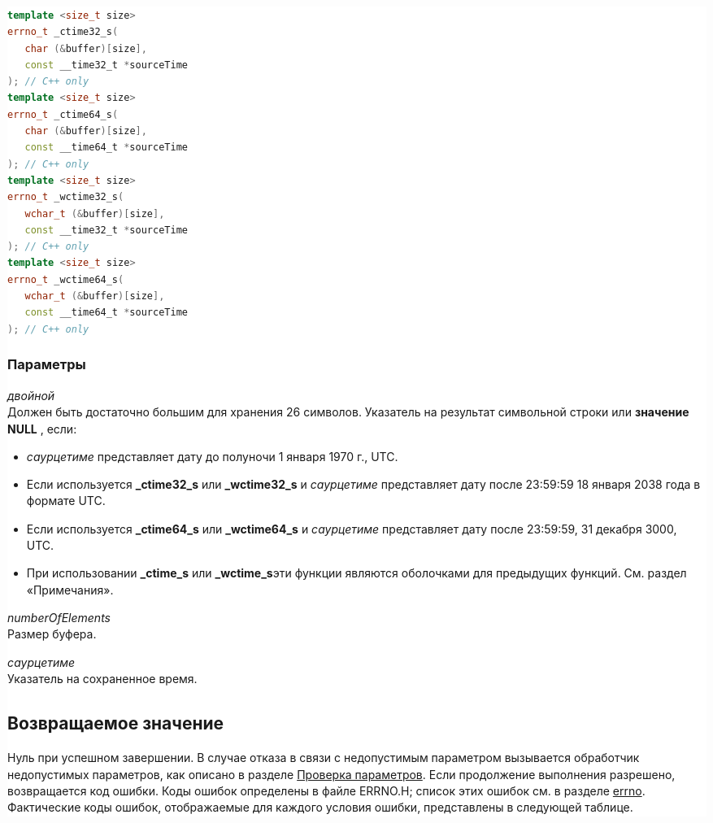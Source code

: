 ```cpp
template <size_t size>
errno_t _ctime32_s(
   char (&buffer)[size],
   const __time32_t *sourceTime
); // C++ only
template <size_t size>
errno_t _ctime64_s(
   char (&buffer)[size],
   const __time64_t *sourceTime
); // C++ only
template <size_t size>
errno_t _wctime32_s(
   wchar_t (&buffer)[size],
   const __time32_t *sourceTime
); // C++ only
template <size_t size>
errno_t _wctime64_s(
   wchar_t (&buffer)[size],
   const __time64_t *sourceTime
); // C++ only
```

### <a name="parameters"></a>Параметры

*двойной*<br/>
Должен быть достаточно большим для хранения 26 символов. Указатель на результат символьной строки или **значение NULL** , если:

- *саурцетиме* представляет дату до полуночи 1 января 1970 г., UTC.

- Если используется **_ctime32_s** или **_wctime32_s** и *саурцетиме* представляет дату после 23:59:59 18 января 2038 года в формате UTC.

- Если используется **_ctime64_s** или **_wctime64_s** и *саурцетиме* представляет дату после 23:59:59, 31 декабря 3000, UTC.

- При использовании **_ctime_s** или **_wctime_s**эти функции являются оболочками для предыдущих функций. См. раздел «Примечания».

*numberOfElements*<br/>
Размер буфера.

*саурцетиме*<br/>
Указатель на сохраненное время.

## <a name="return-value"></a>Возвращаемое значение

Нуль при успешном завершении. В случае отказа в связи с недопустимым параметром вызывается обработчик недопустимых параметров, как описано в разделе [Проверка параметров](../../c-runtime-library/parameter-validation.md). Если продолжение выполнения разрешено, возвращается код ошибки. Коды ошибок определены в файле ERRNO.H; список этих ошибок см. в разделе [errno](../../c-runtime-library/errno-constants.md). Фактические коды ошибок, отображаемые для каждого условия ошибки, представлены в следующей таблице.
